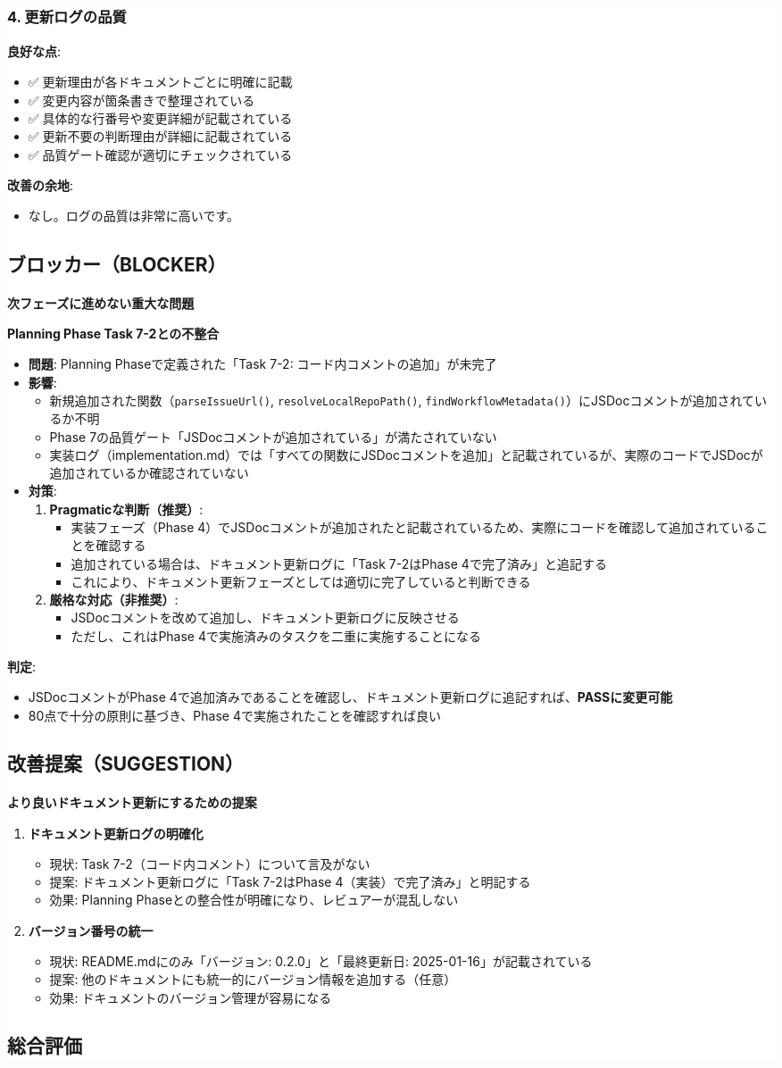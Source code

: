 ### 4. 更新ログの品質

**良好な点**:
- ✅ 更新理由が各ドキュメントごとに明確に記載
- ✅ 変更内容が箇条書きで整理されている
- ✅ 具体的な行番号や変更詳細が記載されている
- ✅ 更新不要の判断理由が詳細に記載されている
- ✅ 品質ゲート確認が適切にチェックされている

**改善の余地**:
- なし。ログの品質は非常に高いです。

## ブロッカー（BLOCKER）

**次フェーズに進めない重大な問題**

**Planning Phase Task 7-2との不整合**
- **問題**: Planning Phaseで定義された「Task 7-2: コード内コメントの追加」が未完了
- **影響**: 
  - 新規追加された関数（`parseIssueUrl()`, `resolveLocalRepoPath()`, `findWorkflowMetadata()`）にJSDocコメントが追加されているか不明
  - Phase 7の品質ゲート「JSDocコメントが追加されている」が満たされていない
  - 実装ログ（implementation.md）では「すべての関数にJSDocコメントを追加」と記載されているが、実際のコードでJSDocが追加されているか確認されていない
- **対策**: 
  1. **Pragmaticな判断（推奨）**: 
     - 実装フェーズ（Phase 4）でJSDocコメントが追加されたと記載されているため、実際にコードを確認して追加されていることを確認する
     - 追加されている場合は、ドキュメント更新ログに「Task 7-2はPhase 4で完了済み」と追記する
     - これにより、ドキュメント更新フェーズとしては適切に完了していると判断できる
  2. **厳格な対応（非推奨）**:
     - JSDocコメントを改めて追加し、ドキュメント更新ログに反映させる
     - ただし、これはPhase 4で実施済みのタスクを二重に実施することになる

**判定**: 
- JSDocコメントがPhase 4で追加済みであることを確認し、ドキュメント更新ログに追記すれば、**PASSに変更可能**
- 80点で十分の原則に基づき、Phase 4で実施されたことを確認すれば良い

## 改善提案（SUGGESTION）

**より良いドキュメント更新にするための提案**

1. **ドキュメント更新ログの明確化**
   - 現状: Task 7-2（コード内コメント）について言及がない
   - 提案: ドキュメント更新ログに「Task 7-2はPhase 4（実装）で完了済み」と明記する
   - 効果: Planning Phaseとの整合性が明確になり、レビュアーが混乱しない

2. **バージョン番号の統一**
   - 現状: README.mdにのみ「バージョン: 0.2.0」と「最終更新日: 2025-01-16」が記載されている
   - 提案: 他のドキュメントにも統一的にバージョン情報を追加する（任意）
   - 効果: ドキュメントのバージョン管理が容易になる

## 総合評価
